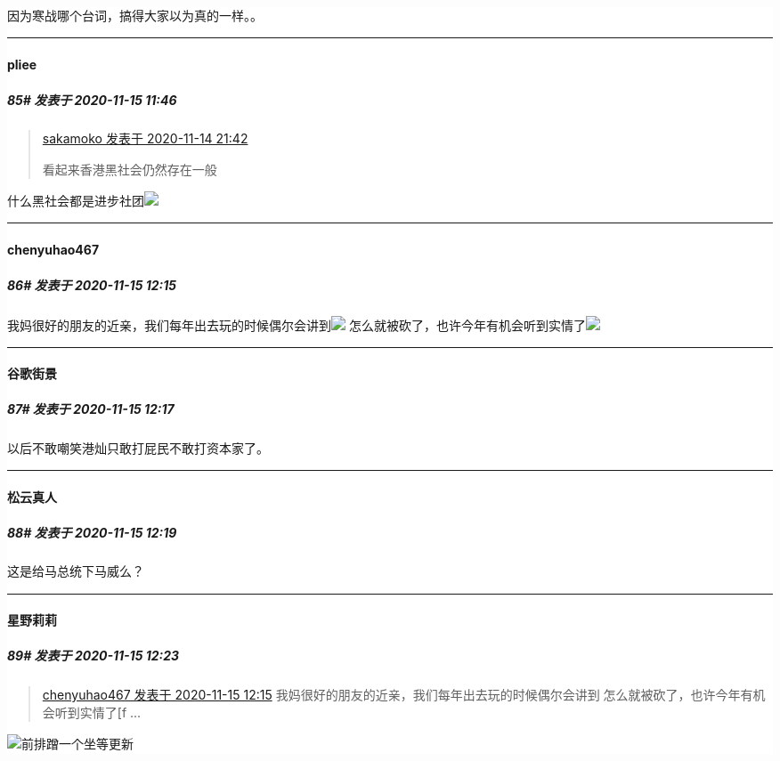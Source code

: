 因为寒战哪个台词，搞得大家以为真的一样。。


-----

####  pliee  
##### 85#       发表于 2020-11-15 11:46


<blockquote><a href="httphttps://bbs.saraba1st.com/2b/forum.php?mod=redirect&amp;goto=findpost&amp;pid=49395222&amp;ptid=1972225" target="_blank">sakamoko 发表于 2020-11-14 21:42</a>

看起来香港黑社会仍然存在一般</blockquote>
什么黑社会都是进步社团<img src="https://static.saraba1st.com/image/smiley/face2017/053.png" referrerpolicy="no-referrer">


-----

####  chenyuhao467  
##### 86#       发表于 2020-11-15 12:15


我妈很好的朋友的近亲，我们每年出去玩的时候偶尔会讲到<img src="https://static.saraba1st.com/image/smiley/face2017/068.png" referrerpolicy="no-referrer">
怎么就被砍了，也许今年有机会听到实情了<img src="https://static.saraba1st.com/image/smiley/face2017/001.png" referrerpolicy="no-referrer">


-----

####  谷歌街景  
##### 87#       发表于 2020-11-15 12:17


以后不敢嘲笑港灿只敢打屁民不敢打资本家了。


-----

####  松云真人  
##### 88#       发表于 2020-11-15 12:19


这是给马总统下马威么？


-----

####  星野莉莉  
##### 89#       发表于 2020-11-15 12:23


<blockquote><a href="httphttps://bbs.saraba1st.com/2b/forum.php?mod=redirect&amp;goto=findpost&amp;pid=49399110&amp;ptid=1972225" target="_blank">chenyuhao467 发表于 2020-11-15 12:15</a>
我妈很好的朋友的近亲，我们每年出去玩的时候偶尔会讲到
怎么就被砍了，也许今年有机会听到实情了[f ...</blockquote>
<img src="https://static.saraba1st.com/image/smiley/face2017/067.png" referrerpolicy="no-referrer">前排蹭一个坐等更新
